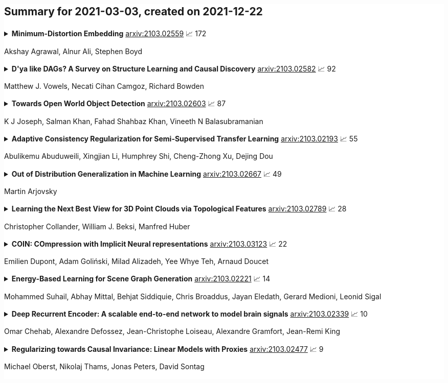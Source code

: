 ## Summary for 2021-03-03, created on 2021-12-22


<details><summary><b>Minimum-Distortion Embedding</b>
<a href="https://arxiv.org/abs/2103.02559">arxiv:2103.02559</a>
&#x1F4C8; 172 <br>
<p>Akshay Agrawal, Alnur Ali, Stephen Boyd</p></summary></details>

<details><summary><b>D'ya like DAGs? A Survey on Structure Learning and Causal Discovery</b>
<a href="https://arxiv.org/abs/2103.02582">arxiv:2103.02582</a>
&#x1F4C8; 92 <br>
<p>Matthew J. Vowels, Necati Cihan Camgoz, Richard Bowden</p></summary></details>

<details><summary><b>Towards Open World Object Detection</b>
<a href="https://arxiv.org/abs/2103.02603">arxiv:2103.02603</a>
&#x1F4C8; 87 <br>
<p>K J Joseph, Salman Khan, Fahad Shahbaz Khan, Vineeth N Balasubramanian</p></summary></details>

<details><summary><b>Adaptive Consistency Regularization for Semi-Supervised Transfer Learning</b>
<a href="https://arxiv.org/abs/2103.02193">arxiv:2103.02193</a>
&#x1F4C8; 55 <br>
<p>Abulikemu Abuduweili, Xingjian Li, Humphrey Shi, Cheng-Zhong Xu, Dejing Dou</p></summary></details>

<details><summary><b>Out of Distribution Generalization in Machine Learning</b>
<a href="https://arxiv.org/abs/2103.02667">arxiv:2103.02667</a>
&#x1F4C8; 49 <br>
<p>Martin Arjovsky</p></summary></details>

<details><summary><b>Learning the Next Best View for 3D Point Clouds via Topological Features</b>
<a href="https://arxiv.org/abs/2103.02789">arxiv:2103.02789</a>
&#x1F4C8; 28 <br>
<p>Christopher Collander, William J. Beksi, Manfred Huber</p></summary></details>

<details><summary><b>COIN: COmpression with Implicit Neural representations</b>
<a href="https://arxiv.org/abs/2103.03123">arxiv:2103.03123</a>
&#x1F4C8; 22 <br>
<p>Emilien Dupont, Adam Goliński, Milad Alizadeh, Yee Whye Teh, Arnaud Doucet</p></summary></details>

<details><summary><b>Energy-Based Learning for Scene Graph Generation</b>
<a href="https://arxiv.org/abs/2103.02221">arxiv:2103.02221</a>
&#x1F4C8; 14 <br>
<p>Mohammed Suhail, Abhay Mittal, Behjat Siddiquie, Chris Broaddus, Jayan Eledath, Gerard Medioni, Leonid Sigal</p></summary></details>

<details><summary><b>Deep Recurrent Encoder: A scalable end-to-end network to model brain signals</b>
<a href="https://arxiv.org/abs/2103.02339">arxiv:2103.02339</a>
&#x1F4C8; 10 <br>
<p>Omar Chehab, Alexandre Defossez, Jean-Christophe Loiseau, Alexandre Gramfort, Jean-Remi King</p></summary></details>

<details><summary><b>Regularizing towards Causal Invariance: Linear Models with Proxies</b>
<a href="https://arxiv.org/abs/2103.02477">arxiv:2103.02477</a>
&#x1F4C8; 9 <br>
<p>Michael Oberst, Nikolaj Thams, Jonas Peters, David Sontag</p></summary></details>
